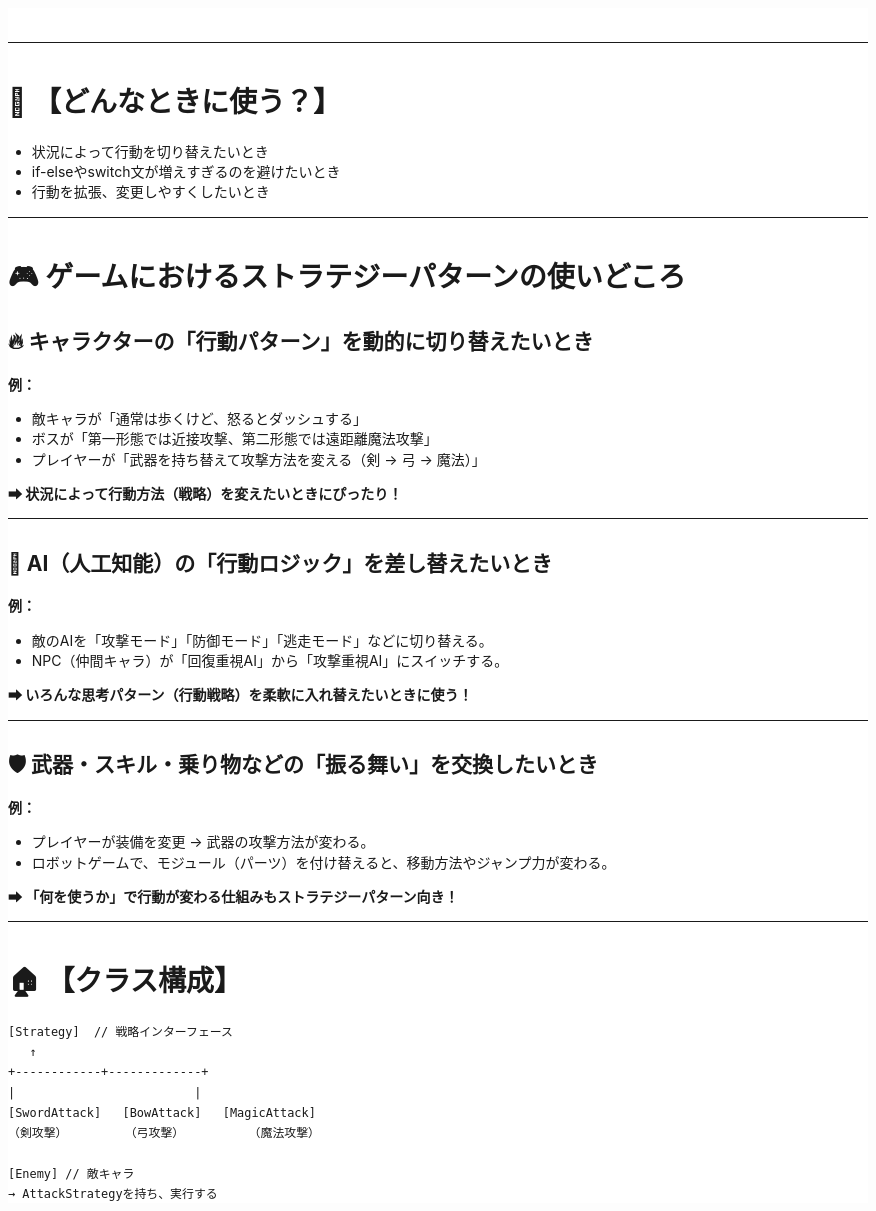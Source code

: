 <br>

---

# 🎯 【どんなときに使う？】

- 状況によって行動を切り替えたいとき
- if-elseやswitch文が増えすぎるのを避けたいとき
- 行動を拡張、変更しやすくしたいとき

<div style="page-break-after: always;"></div>

---

# 🎮 ゲームにおけるストラテジーパターンの使いどころ

## 🔥 キャラクターの「行動パターン」を動的に切り替えたいとき

**例：**
- 敵キャラが「通常は歩くけど、怒るとダッシュする」
- ボスが「第一形態では近接攻撃、第二形態では遠距離魔法攻撃」
- プレイヤーが「武器を持ち替えて攻撃方法を変える（剣 → 弓 → 魔法）」

**➡ 状況によって行動方法（戦略）を変えたいときにぴったり！**

---

## 🧠 AI（人工知能）の「行動ロジック」を差し替えたいとき

**例：**
- 敵のAIを「攻撃モード」「防御モード」「逃走モード」などに切り替える。
- NPC（仲間キャラ）が「回復重視AI」から「攻撃重視AI」にスイッチする。

**➡ いろんな思考パターン（行動戦略）を柔軟に入れ替えたいときに使う！**

---

## 🛡️ 武器・スキル・乗り物などの「振る舞い」を交換したいとき

**例：**
- プレイヤーが装備を変更 → 武器の攻撃方法が変わる。
- ロボットゲームで、モジュール（パーツ）を付け替えると、移動方法やジャンプ力が変わる。

**➡ 「何を使うか」で行動が変わる仕組みもストラテジーパターン向き！**

---

# 🏠 【クラス構成】

```text
[Strategy]  // 戦略インターフェース
   ↑
+------------+-------------+
|                         |
[SwordAttack]   [BowAttack]   [MagicAttack]
（剣攻撃）        （弓攻撃）         （魔法攻撃）

[Enemy] // 敵キャラ
→ AttackStrategyを持ち、実行する
```
